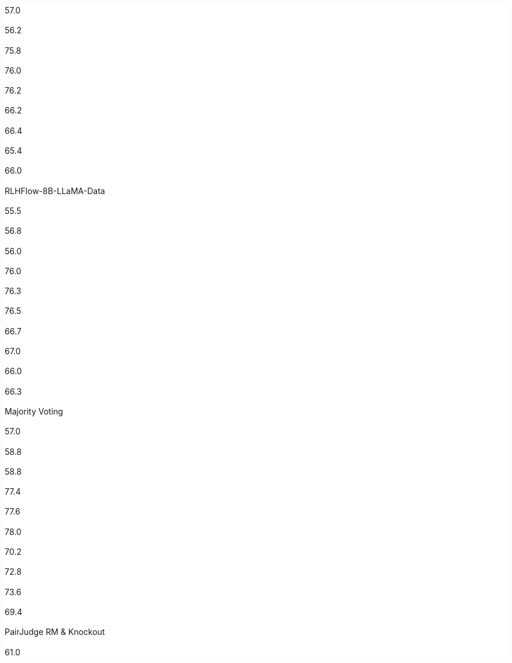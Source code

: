 57.0

56.2

75.8

76.0

76.2

66.2

66.4

65.4

66.0

RLHFlow-8B-LLaMA-Data

55.5

56.8

56.0

76.0

76.3

76.5

66.7

67.0

66.0

66.3

Majority Voting

57.0

58.8

58.8

77.4

77.6

78.0

70.2

72.8

73.6

69.4

PairJudge RM & Knockout

61.0
